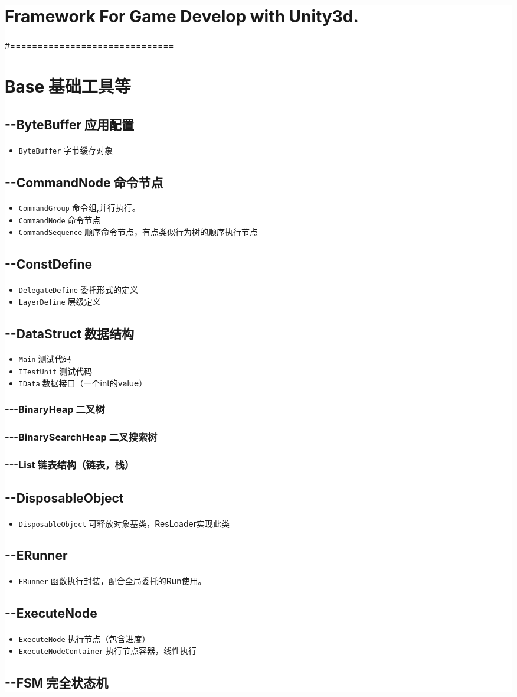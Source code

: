 # Framework For Game Develop with Unity3d.

#==============================

# Base 基础工具等

## --ByteBuffer 应用配置

* `ByteBuffer` 字节缓存对象

## --CommandNode 命令节点

* `CommandGroup` 命令组,并行执行。
* `CommandNode` 命令节点
* `CommandSequence` 顺序命令节点，有点类似行为树的顺序执行节点

## --ConstDefine

* `DelegateDefine` 委托形式的定义
* `LayerDefine` 层级定义

## --DataStruct 数据结构

* `Main` 测试代码
* `ITestUnit` 测试代码
* `IData` 数据接口（一个int的value）

### ---BinaryHeap 二叉树
### ---BinarySearchHeap 二叉搜索树
### ---List 链表结构（链表，栈）


## --DisposableObject

* `DisposableObject` 可释放对象基类，ResLoader实现此类

## --ERunner

* `ERunner` 函数执行封装，配合全局委托的Run使用。

## --ExecuteNode

* `ExecuteNode` 执行节点（包含进度）
* `ExecuteNodeContainer` 执行节点容器，线性执行

## --FSM 完全状态机
